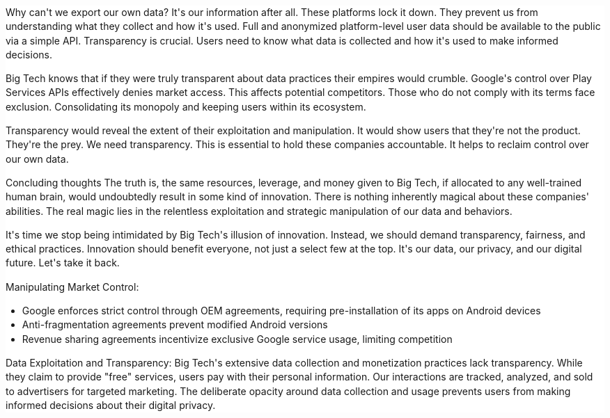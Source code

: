 Why can't we export our own data? It's our information after all. These platforms lock it down. They prevent us from understanding what they collect and how it's used. Full and anonymized platform-level user data should be available to the public via a simple API. Transparency is crucial. Users need to know what data is collected and how it's used to make informed decisions.

Big Tech knows that if they were truly transparent about data practices their empires would crumble. Google's control over Play Services APIs effectively denies market access. This affects potential competitors. Those who do not comply with its terms face exclusion. Consolidating its monopoly and keeping users within its ecosystem.

Transparency would reveal the extent of their exploitation and manipulation. It would show users that they're not the product. They're the prey. We need transparency. This is essential to hold these companies accountable. It helps to reclaim control over our own data.

Concluding thoughts
The truth is, the same resources, leverage, and money given to Big Tech, if allocated to any well-trained human brain, would undoubtedly result in some kind of innovation. There is nothing inherently magical about these companies' abilities. The real magic lies in the relentless exploitation and strategic manipulation of our data and behaviors.

It's time we stop being intimidated by Big Tech's illusion of innovation. Instead, we should demand transparency, fairness, and ethical practices. Innovation should benefit everyone, not just a select few at the top. It's our data, our privacy, and our digital future. Let's take it back.

Manipulating Market Control:
- Google enforces strict control through OEM agreements, requiring pre-installation of its apps on Android devices
- Anti-fragmentation agreements prevent modified Android versions
- Revenue sharing agreements incentivize exclusive Google service usage, limiting competition

Data Exploitation and Transparency:
Big Tech's extensive data collection and monetization practices lack transparency. While they claim to provide "free" services, users pay with their personal information. Our interactions are tracked, analyzed, and sold to advertisers for targeted marketing. The deliberate opacity around data collection and usage prevents users from making informed decisions about their digital privacy.